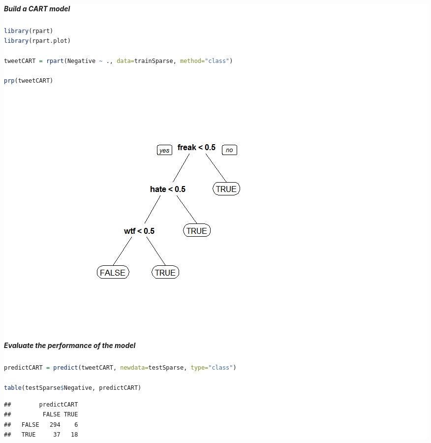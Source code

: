 ##### Build a CART model

``` r
library(rpart)
library(rpart.plot)

tweetCART = rpart(Negative ~ ., data=trainSparse, method="class")

prp(tweetCART)
```

![](Unit_5_Twitter_files/figure-markdown_github/cart-1.png)

##### Evaluate the performance of the model

``` r
predictCART = predict(tweetCART, newdata=testSparse, type="class")

table(testSparse$Negative, predictCART)
```

    ##        predictCART
    ##         FALSE TRUE
    ##   FALSE   294    6
    ##   TRUE     37   18
